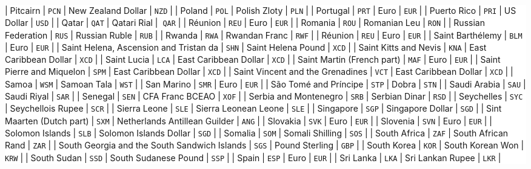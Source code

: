 | Pitcairn | `PCN` | New Zealand Dollar | `NZD` |
| Poland | `POL` | Polish Zloty | `PLN` |
| Portugal | `PRT` | Euro | `EUR` |
| Puerto Rico | `PRI` | US Dollar | `USD` |
| Qatar | `QAT` | Qatari Rial |  `QAR` |
| Réunion | `REU` | Euro | `EUR` |
| Romania | `ROU` | Romanian Leu | `RON` |
| Russian Federation | `RUS` | Russian Ruble | `RUB` |
| Rwanda | `RWA` | Rwandan Franc | `RWF` |
| Réunion | `REU` | Euro | `EUR` |
| Saint Barthélemy | `BLM` | Euro | `EUR` |
| Saint Helena, Ascension and Tristan da  | `SHN` | Saint Helena Pound | `XCD` |
| Saint Kitts and Nevis | `KNA` | East Caribbean Dollar | `XCD` |
| Saint Lucia | `LCA` | East Caribbean Dollar | `XCD` |
| Saint Martin (French part) | `MAF` | Euro | `EUR` |
| Saint Pierre and Miquelon | `SPM` | East Caribbean Dollar | `XCD` |
| Saint Vincent and the Grenadines | `VCT` | East Caribbean Dollar | `XCD` |
| Samoa | `WSM` | Samoan Tala | `WST` |
| San Marino | `SMR` | Euro | `EUR` |
| São Tomé and Príncipe | `STP` | Dobra | `STN` |
| Saudi Arabia | `SAU` | Saudi Riyal | `SAR` |
| Senegal | `SEN` | CFA Franc BCEAO | `XOF` |
| Serbia and Montenegro | `SRB` | Serbian Dinar | `RSD` |
| Seychelles | `SYC` | Seychellois Rupee | `SCR` |
| Sierra Leone | `SLE` | Sierra Leonean Leone | `SLE` |
| Singapore | `SGP` | Singapore Dollar | `SGD` |
| Sint Maarten (Dutch part) | `SXM` | Netherlands Antillean Guilder | `ANG` |
| Slovakia | `SVK` | Euro | `EUR` |
| Slovenia | `SVN` | Euro | `EUR` |
| Solomon Islands | `SLB` | Solomon Islands Dollar | `SGD` |
| Somalia | `SOM` | Somali Shilling | `SOS` |
| South Africa | `ZAF` | South African Rand | `ZAR` |
| South Georgia and the South Sandwich Islands | `SGS` | Pound Sterling | `GBP` |
| South Korea | `KOR` | South Korean Won | `KRW` |
| South Sudan | `SSD` | South Sudanese Pound | `SSP` |
| Spain | `ESP` | Euro | `EUR` |
| Sri Lanka | `LKA` | Sri Lankan Rupee | `LKR` |